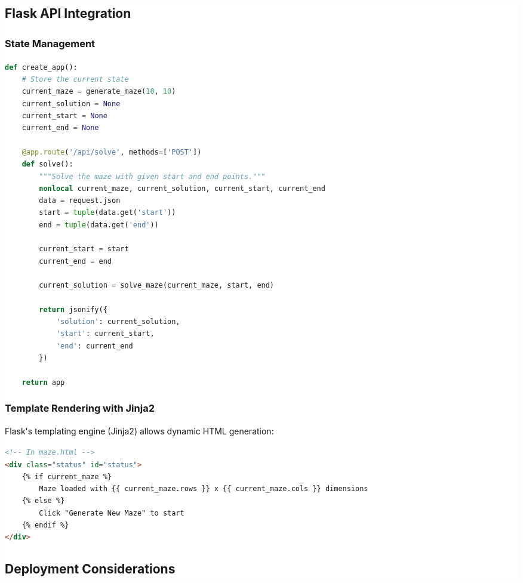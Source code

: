 ## Flask API Integration

### State Management

```python
def create_app():
    # Store the current state
    current_maze = generate_maze(10, 10)
    current_solution = None
    current_start = None
    current_end = None
    
    @app.route('/api/solve', methods=['POST'])
    def solve():
        """Solve the maze with given start and end points."""
        nonlocal current_maze, current_solution, current_start, current_end
        data = request.json
        start = tuple(data.get('start'))
        end = tuple(data.get('end'))
        
        current_start = start
        current_end = end
        
        current_solution = solve_maze(current_maze, start, end)
        
        return jsonify({
            'solution': current_solution,
            'start': current_start,
            'end': current_end
        })
    
    return app
```

### Template Rendering with Jinja2

Flask's templating engine (Jinja2) allows dynamic HTML generation:

```html
<!-- In maze.html -->
<div class="status" id="status">
    {% if current_maze %}
        Maze loaded with {{ current_maze.rows }} x {{ current_maze.cols }} dimensions
    {% else %}
        Click "Generate New Maze" to start
    {% endif %}
</div>
```

## Deployment Considerations
